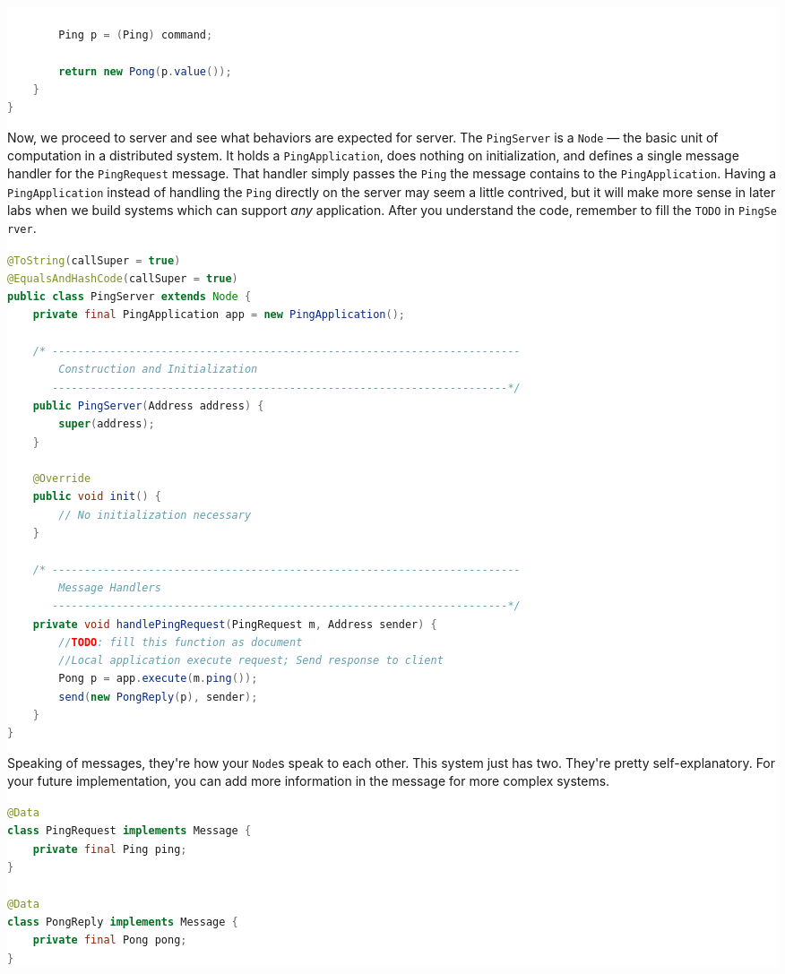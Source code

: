 ```java

        Ping p = (Ping) command;

        return new Pong(p.value());
    }
}
```

Now, we proceed to server and see what behaviors are expected for server.
The `PingServer` is a `Node` — the basic unit of computation in a distributed
system. It holds a `PingApplication`, does nothing on initialization, and
defines a single message handler for the `PingRequest` message. That handler
simply passes the `Ping` the message contains to the `PingApplication`. Having a
`PingApplication` instead of handling the `Ping` directly on the server may seem
a little contrived, but it will make more sense in later labs when we build
systems which can support *any* application. After you understand the code,
remember to fill the `TODO` in `PingServer`.

```java
@ToString(callSuper = true)
@EqualsAndHashCode(callSuper = true)
public class PingServer extends Node {
    private final PingApplication app = new PingApplication();

    /* -------------------------------------------------------------------------
        Construction and Initialization
       -----------------------------------------------------------------------*/
    public PingServer(Address address) {
        super(address);
    }

    @Override
    public void init() {
        // No initialization necessary
    }

    /* -------------------------------------------------------------------------
        Message Handlers
       -----------------------------------------------------------------------*/
    private void handlePingRequest(PingRequest m, Address sender) {
        //TODO: fill this function as document
        //Local application execute request; Send response to client
        Pong p = app.execute(m.ping());
        send(new PongReply(p), sender);
    }
}
```

Speaking of messages, they're how your `Node`s speak to each other. This system
just has two. They're pretty self-explanatory. For your future implementation,
you can add more information in the message for more complex systems.

```java
@Data
class PingRequest implements Message {
    private final Ping ping;
}

@Data
class PongReply implements Message {
    private final Pong pong;
}
```
